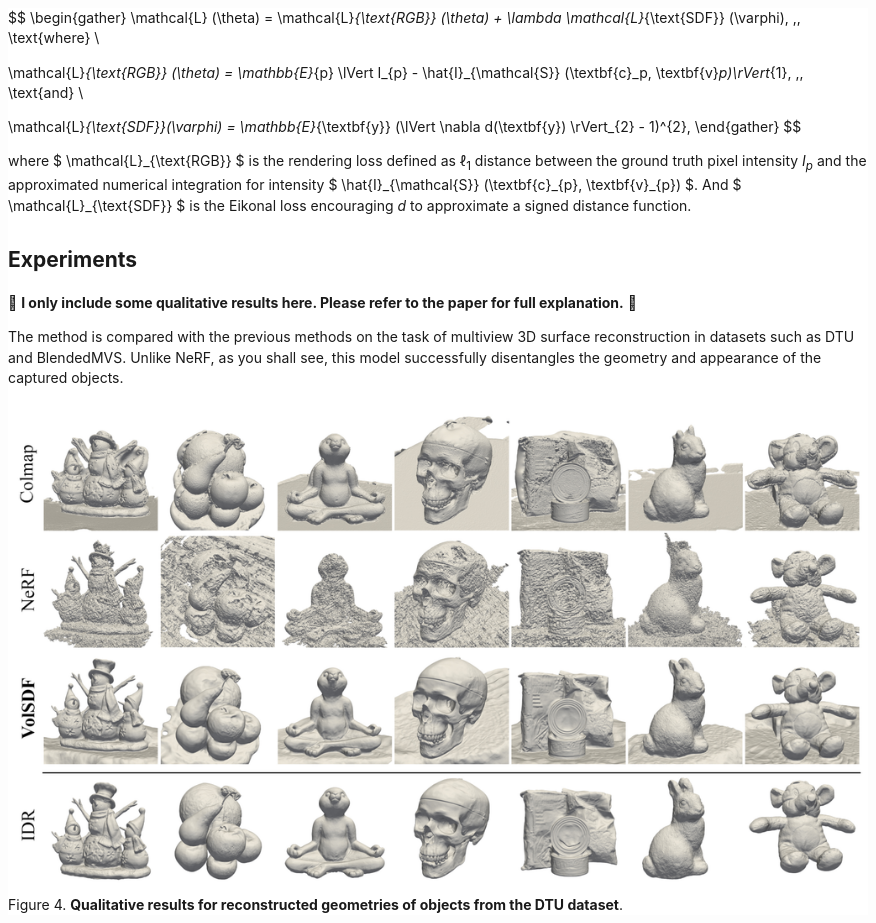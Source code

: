 $$ \begin{gather} \mathcal{L} (\theta) = \mathcal{L}_{\text{RGB}} (\theta) + \lambda \mathcal{L}_{\text{SDF}} (\varphi), \,\, \text{where} \\

\mathcal{L}_{\text{RGB}} (\theta) = \mathbb{E}_{p} \lVert I_{p} - \hat{I}_{\mathcal{S}} (\textbf{c}_p, \textbf{v}_p)\rVert_{1}, \,\, \text{and} \\

\mathcal{L}_{\text{SDF}}(\varphi) = \mathbb{E}_{\textbf{y}} (\lVert \nabla d(\textbf{y}) \rVert_{2} - 1)^{2},
 \end{gather} $$

where $ \mathcal{L}\_{\text{RGB}} $ is the rendering loss defined as $\ell_1$ distance between the ground truth pixel intensity $I_{p}$ and the approximated numerical integration for intensity $ \hat{I}\_{\mathcal{S}} (\textbf{c}\_{p}, \textbf{v}\_{p}) $. And $ \mathcal{L}\_{\text{SDF}} $ is the Eikonal loss encouraging $d$ to approximate a signed distance function.

## Experiments

🤔 **I only include some qualitative results here. Please refer to the paper for full explanation.** 🤔

The method is compared with the previous methods on the task of multiview 3D surface reconstruction in datasets such as DTU and BlendedMVS. Unlike NeRF, as you shall see, this model successfully disentangles the geometry and appearance of the captured objects.

<img class="img-fluid" src="/assets/post-images/VolSDF/VolSDF_fig4.png">
<span class="caption text-muted">Figure 4. <b>Qualitative results for reconstructed geometries of objects from the DTU dataset</b>.</span>
